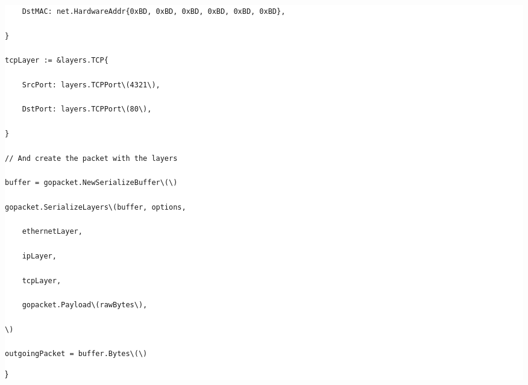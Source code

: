         DstMAC: net.HardwareAddr{0xBD, 0xBD, 0xBD, 0xBD, 0xBD, 0xBD},

    }

    tcpLayer := &layers.TCP{

        SrcPort: layers.TCPPort\(4321\),

        DstPort: layers.TCPPort\(80\),

    }

    // And create the packet with the layers

    buffer = gopacket.NewSerializeBuffer\(\)

    gopacket.SerializeLayers\(buffer, options,

        ethernetLayer,

        ipLayer,

        tcpLayer,

        gopacket.Payload\(rawBytes\),

    \)

    outgoingPacket = buffer.Bytes\(\)

}

